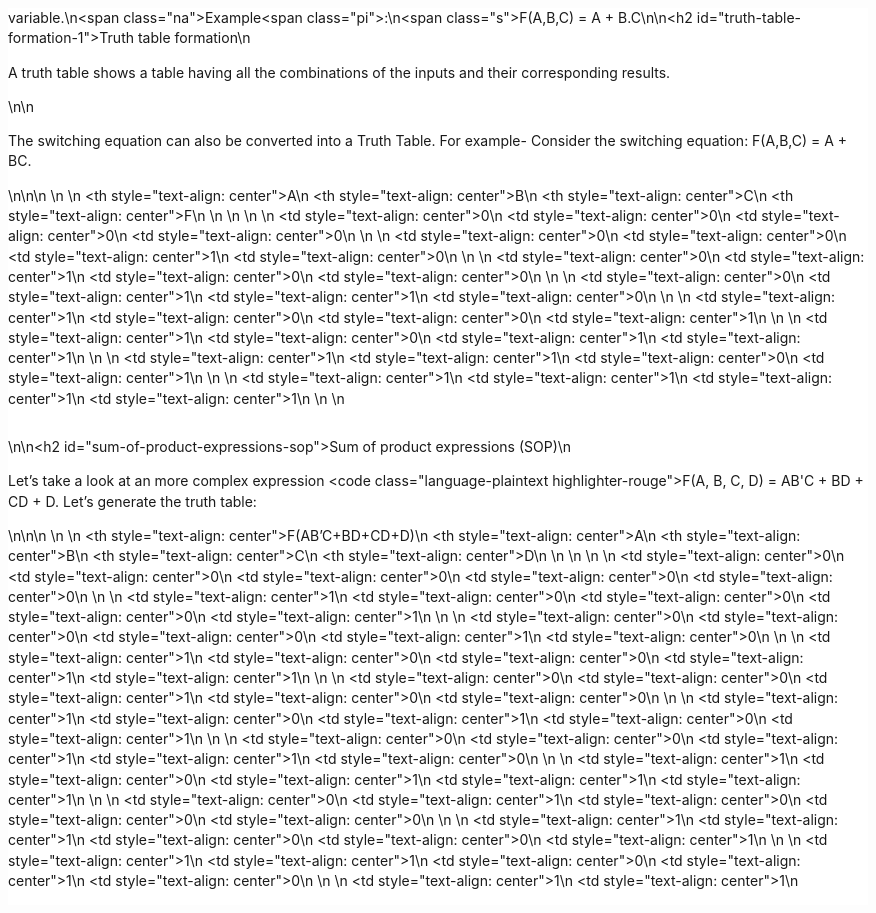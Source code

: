 variable.</span>\n<span class=\"na\">Example</span><span class=\"pi\">:</span>\n<span class=\"s\">F(A,B,C) = A + B.C</span>\n</code></pre></div></div>\n<h2 id=\"truth-table-formation-1\">Truth table formation</h2>\n<p>A truth table shows a table having all the combinations of the inputs and their corresponding results.</p>\n\n<p>The switching equation can also be converted into a Truth Table. For example- Consider the switching equation: F(A,B,C) = A + BC.</p>\n\n<table>\n  <thead>\n    <tr>\n      <th style=\"text-align: center\">A</th>\n      <th style=\"text-align: center\">B</th>\n      <th style=\"text-align: center\">C</th>\n      <th style=\"text-align: center\">F</th>\n    </tr>\n  </thead>\n  <tbody>\n    <tr>\n      <td style=\"text-align: center\">0</td>\n      <td style=\"text-align: center\">0</td>\n      <td style=\"text-align: center\">0</td>\n      <td style=\"text-align: center\">0</td>\n    </tr>\n    <tr>\n      <td style=\"text-align: center\">0</td>\n      <td style=\"text-align: center\">0</td>\n      <td style=\"text-align: center\">1</td>\n      <td style=\"text-align: center\">0</td>\n    </tr>\n    <tr>\n      <td style=\"text-align: center\">0</td>\n      <td style=\"text-align: center\">1</td>\n      <td style=\"text-align: center\">0</td>\n      <td style=\"text-align: center\">0</td>\n    </tr>\n    <tr>\n      <td style=\"text-align: center\">0</td>\n      <td style=\"text-align: center\">1</td>\n      <td style=\"text-align: center\">1</td>\n      <td style=\"text-align: center\">0</td>\n    </tr>\n    <tr>\n      <td style=\"text-align: center\">1</td>\n      <td style=\"text-align: center\">0</td>\n      <td style=\"text-align: center\">0</td>\n      <td style=\"text-align: center\">1</td>\n    </tr>\n    <tr>\n      <td style=\"text-align: center\">1</td>\n      <td style=\"text-align: center\">0</td>\n      <td style=\"text-align: center\">1</td>\n      <td style=\"text-align: center\">1</td>\n    </tr>\n    <tr>\n      <td style=\"text-align: center\">1</td>\n      <td style=\"text-align: center\">1</td>\n      <td style=\"text-align: center\">0</td>\n      <td style=\"text-align: center\">1</td>\n    </tr>\n    <tr>\n      <td style=\"text-align: center\">1</td>\n      <td style=\"text-align: center\">1</td>\n      <td style=\"text-align: center\">1</td>\n      <td style=\"text-align: center\">1</td>\n    </tr>\n  </tbody>\n</table>\n\n<h2 id=\"sum-of-product-expressions-sop\">Sum of product expressions (SOP)</h2>\n<p>Let’s take a look at an more complex expression <code class=\"language-plaintext highlighter-rouge\">F(A, B, C, D) = AB'C + BD + CD + D</code>. Let’s generate the truth table:</p>\n\n<table>\n  <thead>\n    <tr>\n      <th style=\"text-align: center\">F(AB’C+BD+CD+D)</th>\n      <th style=\"text-align: center\">A</th>\n      <th style=\"text-align: center\">B</th>\n      <th style=\"text-align: center\">C</th>\n      <th style=\"text-align: center\">D</th>\n    </tr>\n  </thead>\n  <tbody>\n    <tr>\n      <td style=\"text-align: center\">0</td>\n      <td style=\"text-align: center\">0</td>\n      <td style=\"text-align: center\">0</td>\n      <td style=\"text-align: center\">0</td>\n      <td style=\"text-align: center\">0</td>\n    </tr>\n    <tr>\n      <td style=\"text-align: center\">1</td>\n      <td style=\"text-align: center\">0</td>\n      <td style=\"text-align: center\">0</td>\n      <td style=\"text-align: center\">0</td>\n      <td style=\"text-align: center\">1</td>\n    </tr>\n    <tr>\n      <td style=\"text-align: center\">0</td>\n      <td style=\"text-align: center\">0</td>\n      <td style=\"text-align: center\">0</td>\n      <td style=\"text-align: center\">1</td>\n      <td style=\"text-align: center\">0</td>\n    </tr>\n    <tr>\n      <td style=\"text-align: center\">1</td>\n      <td style=\"text-align: center\">0</td>\n      <td style=\"text-align: center\">0</td>\n      <td style=\"text-align: center\">1</td>\n      <td style=\"text-align: center\">1</td>\n    </tr>\n    <tr>\n      <td style=\"text-align: center\">0</td>\n      <td style=\"text-align: center\">0</td>\n      <td style=\"text-align: center\">1</td>\n      <td style=\"text-align: center\">0</td>\n      <td style=\"text-align: center\">0</td>\n    </tr>\n    <tr>\n      <td style=\"text-align: center\">1</td>\n      <td style=\"text-align: center\">0</td>\n      <td style=\"text-align: center\">1</td>\n      <td style=\"text-align: center\">0</td>\n      <td style=\"text-align: center\">1</td>\n    </tr>\n    <tr>\n      <td style=\"text-align: center\">0</td>\n      <td style=\"text-align: center\">0</td>\n      <td style=\"text-align: center\">1</td>\n      <td style=\"text-align: center\">1</td>\n      <td style=\"text-align: center\">0</td>\n    </tr>\n    <tr>\n      <td style=\"text-align: center\">1</td>\n      <td style=\"text-align: center\">0</td>\n      <td style=\"text-align: center\">1</td>\n      <td style=\"text-align: center\">1</td>\n      <td style=\"text-align: center\">1</td>\n    </tr>\n    <tr>\n      <td style=\"text-align: center\">0</td>\n      <td style=\"text-align: center\">1</td>\n      <td style=\"text-align: center\">0</td>\n      <td style=\"text-align: center\">0</td>\n      <td style=\"text-align: center\">0</td>\n    </tr>\n    <tr>\n      <td style=\"text-align: center\">1</td>\n      <td style=\"text-align: center\">1</td>\n      <td style=\"text-align: center\">0</td>\n      <td style=\"text-align: center\">0</td>\n      <td style=\"text-align: center\">1</td>\n    </tr>\n    <tr>\n      <td style=\"text-align: center\">1</td>\n      <td style=\"text-align: center\">1</td>\n      <td style=\"text-align: center\">0</td>\n      <td style=\"text-align: center\">1</td>\n      <td style=\"text-align: center\">0</td>\n    </tr>\n    <tr>\n      <td style=\"text-align: center\">1</td>\n      <td style=\"text-align: center\">1</td>\n